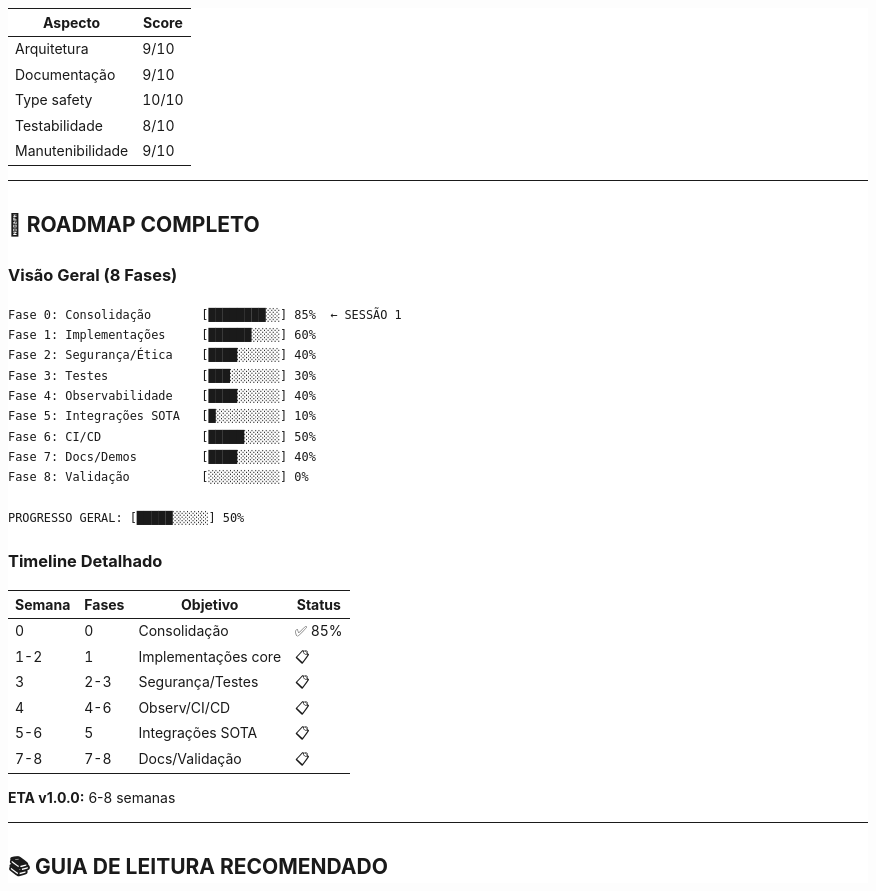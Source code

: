 | Aspecto | Score |
|---------|-------|
| Arquitetura | 9/10 |
| Documentação | 9/10 |
| Type safety | 10/10 |
| Testabilidade | 8/10 |
| Manutenibilidade | 9/10 |

---

## 🚀 ROADMAP COMPLETO

### Visão Geral (8 Fases)

```
Fase 0: Consolidação       [████████░░] 85%  ← SESSÃO 1
Fase 1: Implementações     [██████░░░░] 60%
Fase 2: Segurança/Ética    [████░░░░░░] 40%
Fase 3: Testes             [███░░░░░░░] 30%
Fase 4: Observabilidade    [████░░░░░░] 40%
Fase 5: Integrações SOTA   [█░░░░░░░░░] 10%
Fase 6: CI/CD              [█████░░░░░] 50%
Fase 7: Docs/Demos         [████░░░░░░] 40%
Fase 8: Validação          [░░░░░░░░░░] 0%

PROGRESSO GERAL: [█████░░░░░] 50%
```

### Timeline Detalhado

| Semana | Fases | Objetivo | Status |
|--------|-------|----------|--------|
| 0 | 0 | Consolidação | ✅ 85% |
| 1-2 | 1 | Implementações core | 📋 |
| 3 | 2-3 | Segurança/Testes | 📋 |
| 4 | 4-6 | Observ/CI/CD | 📋 |
| 5-6 | 5 | Integrações SOTA | 📋 |
| 7-8 | 7-8 | Docs/Validação | 📋 |

**ETA v1.0.0:** 6-8 semanas

---

## 📚 GUIA DE LEITURA RECOMENDADO
